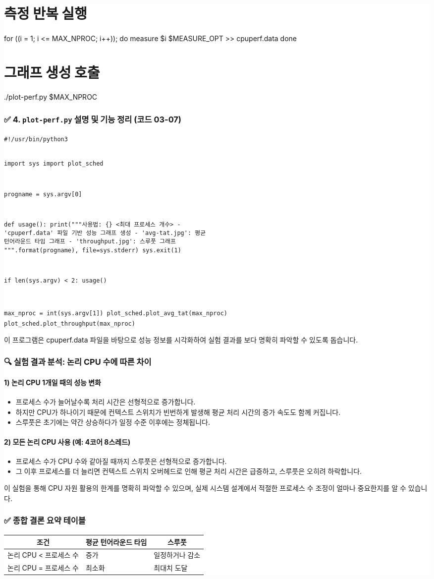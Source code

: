 # 측정 반복 실행
for ((i = 1; i &lt;= MAX_NPROC; i++)); do
    measure $i $MEASURE_OPT &gt;&gt; cpuperf.data
done

# 그래프 생성 호출
./plot-perf.py $MAX_NPROC</code></pre>
<h3 id="✅-4-plot-perfpy-설명-및-기능-정리-코드-03-07">✅ 4. <code>plot-perf.py</code> 설명 및 기능 정리 (코드 03-07)</h3>
<pre><code class="language-python">#!/usr/bin/python3

import sys
import plot_sched

progname = sys.argv[0]

def usage():
    print(&quot;&quot;&quot;사용법: {} &lt;최대 프로세스 개수&gt;
    - 'cpuperf.data' 파일 기반 성능 그래프 생성
    - 'avg-tat.jpg': 평균 턴어라운드 타임 그래프
    - 'throughput.jpg': 스루풋 그래프
    &quot;&quot;&quot;.format(progname), file=sys.stderr)
    sys.exit(1)

if len(sys.argv) &lt; 2:
    usage()

max_nproc = int(sys.argv[1])
plot_sched.plot_avg_tat(max_nproc)
plot_sched.plot_throughput(max_nproc)</code></pre>
<p>이 프로그램은 cpuperf.data 파일을 바탕으로 성능 정보를 시각화하여 실험 결과를 보다 명확히 파악할 수 있도록 돕습니다.</p>
<h3 id="🔍-실험-결과-분석-논리-cpu-수에-따른-차이">🔍 실험 결과 분석: 논리 CPU 수에 따른 차이</h3>
<h4 id="1-논리-cpu-1개일-때의-성능-변화">1) <strong>논리 CPU 1개일 때의 성능 변화</strong></h4>
<ul>
<li>프로세스 수가 늘어날수록 처리 시간은 선형적으로 증가합니다.</li>
<li>하지만 CPU가 하나이기 때문에 컨텍스트 스위치가 빈번하게 발생해 평균 처리 시간의 증가 속도도 함께 커집니다.</li>
<li>스루풋은 초기에는 약간 상승하다가 일정 수준 이후에는 정체됩니다.</li>
</ul>
<h4 id="2-모든-논리-cpu-사용-예-4코어-8스레드">2) <strong>모든 논리 CPU 사용 (예: 4코어 8스레드)</strong></h4>
<ul>
<li>프로세스 수가 CPU 수와 같아질 때까지 스루풋은 선형적으로 증가합니다.</li>
<li>그 이후 프로세스를 더 늘리면 컨텍스트 스위치 오버헤드로 인해 평균 처리 시간은 급증하고, 스루풋은 오히려 하락합니다.</li>
</ul>
<p>이 실험을 통해 CPU 자원 활용의 한계를 명확히 파악할 수 있으며, 실제 시스템 설계에서 적절한 프로세스 수 조정이 얼마나 중요한지를 알 수 있습니다.</p>
<h3 id="✅-종합-결론-요약-테이블">✅ 종합 결론 요약 테이블</h3>
<table>
<thead>
<tr>
<th>조건</th>
<th>평균 턴어라운드 타임</th>
<th>스루풋</th>
</tr>
</thead>
<tbody><tr>
<td>논리 CPU &lt; 프로세스 수</td>
<td>증가</td>
<td>일정하거나 감소</td>
</tr>
<tr>
<td>논리 CPU = 프로세스 수</td>
<td>최소화</td>
<td>최대치 도달</td>
</tr>